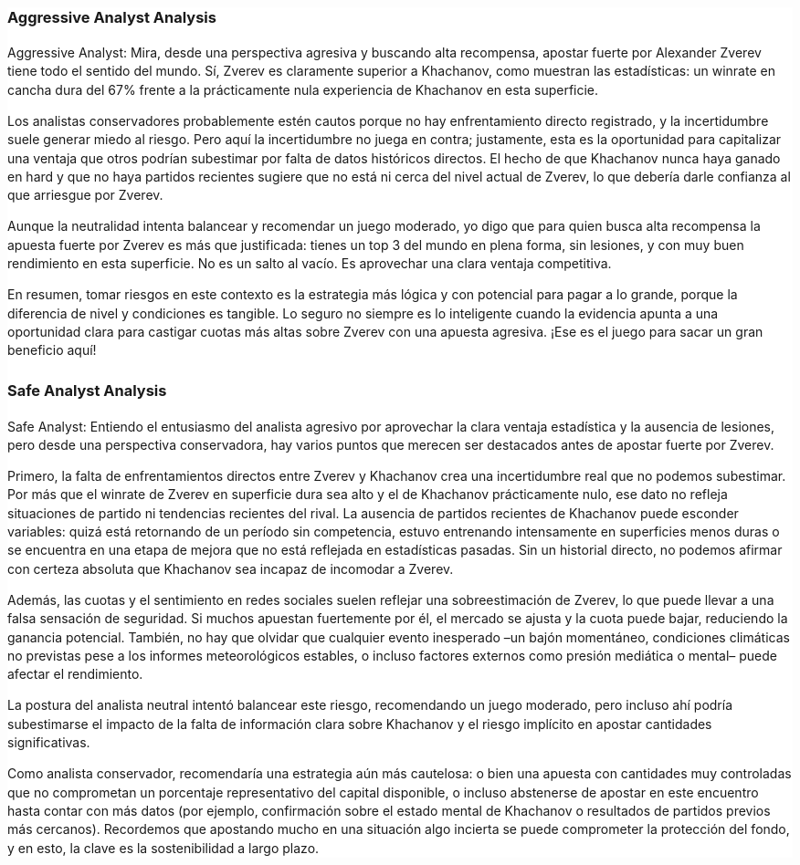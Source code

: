### Aggressive Analyst Analysis

Aggressive Analyst: Mira, desde una perspectiva agresiva y buscando alta recompensa, apostar fuerte por Alexander Zverev tiene todo el sentido del mundo. Sí, Zverev es claramente superior a Khachanov, como muestran las estadísticas: un winrate en cancha dura del 67% frente a la prácticamente nula experiencia de Khachanov en esta superficie.

Los analistas conservadores probablemente estén cautos porque no hay enfrentamiento directo registrado, y la incertidumbre suele generar miedo al riesgo. Pero aquí la incertidumbre no juega en contra; justamente, esta es la oportunidad para capitalizar una ventaja que otros podrían subestimar por falta de datos históricos directos. El hecho de que Khachanov nunca haya ganado en hard y que no haya partidos recientes sugiere que no está ni cerca del nivel actual de Zverev, lo que debería darle confianza al que arriesgue por Zverev.

Aunque la neutralidad intenta balancear y recomendar un juego moderado, yo digo que para quien busca alta recompensa la apuesta fuerte por Zverev es más que justificada: tienes un top 3 del mundo en plena forma, sin lesiones, y con muy buen rendimiento en esta superficie. No es un salto al vacío. Es aprovechar una clara ventaja competitiva.

En resumen, tomar riesgos en este contexto es la estrategia más lógica y con potencial para pagar a lo grande, porque la diferencia de nivel y condiciones es tangible. Lo seguro no siempre es lo inteligente cuando la evidencia apunta a una oportunidad clara para castigar cuotas más altas sobre Zverev con una apuesta agresiva. ¡Ese es el juego para sacar un gran beneficio aquí!

### Safe Analyst Analysis

Safe Analyst: Entiendo el entusiasmo del analista agresivo por aprovechar la clara ventaja estadística y la ausencia de lesiones, pero desde una perspectiva conservadora, hay varios puntos que merecen ser destacados antes de apostar fuerte por Zverev.

Primero, la falta de enfrentamientos directos entre Zverev y Khachanov crea una incertidumbre real que no podemos subestimar. Por más que el winrate de Zverev en superficie dura sea alto y el de Khachanov prácticamente nulo, ese dato no refleja situaciones de partido ni tendencias recientes del rival. La ausencia de partidos recientes de Khachanov puede esconder variables: quizá está retornando de un período sin competencia, estuvo entrenando intensamente en superficies menos duras o se encuentra en una etapa de mejora que no está reflejada en estadísticas pasadas. Sin un historial directo, no podemos afirmar con certeza absoluta que Khachanov sea incapaz de incomodar a Zverev.

Además, las cuotas y el sentimiento en redes sociales suelen reflejar una sobreestimación de Zverev, lo que puede llevar a una falsa sensación de seguridad. Si muchos apuestan fuertemente por él, el mercado se ajusta y la cuota puede bajar, reduciendo la ganancia potencial. También, no hay que olvidar que cualquier evento inesperado –un bajón momentáneo, condiciones climáticas no previstas pese a los informes meteorológicos estables, o incluso factores externos como presión mediática o mental– puede afectar el rendimiento.

La postura del analista neutral intentó balancear este riesgo, recomendando un juego moderado, pero incluso ahí podría subestimarse el impacto de la falta de información clara sobre Khachanov y el riesgo implícito en apostar cantidades significativas.

Como analista conservador, recomendaría una estrategia aún más cautelosa: o bien una apuesta con cantidades muy controladas que no comprometan un porcentaje representativo del capital disponible, o incluso abstenerse de apostar en este encuentro hasta contar con más datos (por ejemplo, confirmación sobre el estado mental de Khachanov o resultados de partidos previos más cercanos). Recordemos que apostando mucho en una situación algo incierta se puede comprometer la protección del fondo, y en esto, la clave es la sostenibilidad a largo plazo.
